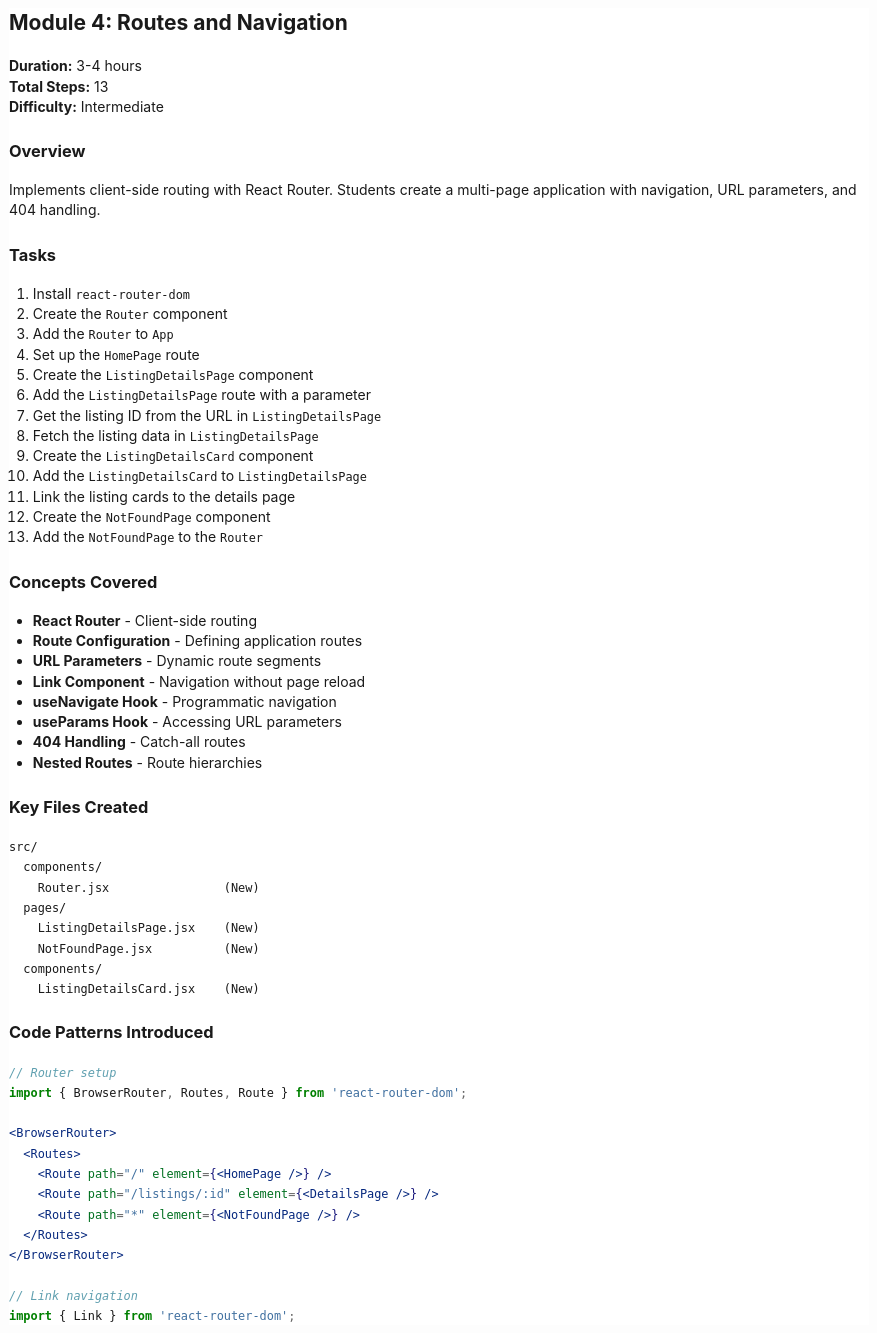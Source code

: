 
## Module 4: Routes and Navigation

**Duration:** 3-4 hours  
**Total Steps:** 13  
**Difficulty:** Intermediate

### Overview
Implements client-side routing with React Router. Students create a multi-page application with navigation, URL parameters, and 404 handling.

### Tasks
1. Install `react-router-dom`
2. Create the `Router` component
3. Add the `Router` to `App`
4. Set up the `HomePage` route
5. Create the `ListingDetailsPage` component
6. Add the `ListingDetailsPage` route with a parameter
7. Get the listing ID from the URL in `ListingDetailsPage`
8. Fetch the listing data in `ListingDetailsPage`
9. Create the `ListingDetailsCard` component
10. Add the `ListingDetailsCard` to `ListingDetailsPage`
11. Link the listing cards to the details page
12. Create the `NotFoundPage` component
13. Add the `NotFoundPage` to the `Router`

### Concepts Covered
- **React Router** - Client-side routing
- **Route Configuration** - Defining application routes
- **URL Parameters** - Dynamic route segments
- **Link Component** - Navigation without page reload
- **useNavigate Hook** - Programmatic navigation
- **useParams Hook** - Accessing URL parameters
- **404 Handling** - Catch-all routes
- **Nested Routes** - Route hierarchies

### Key Files Created
```
src/
  components/
    Router.jsx                (New)
  pages/
    ListingDetailsPage.jsx    (New)
    NotFoundPage.jsx          (New)
  components/
    ListingDetailsCard.jsx    (New)
```

### Code Patterns Introduced
```jsx
// Router setup
import { BrowserRouter, Routes, Route } from 'react-router-dom';

<BrowserRouter>
  <Routes>
    <Route path="/" element={<HomePage />} />
    <Route path="/listings/:id" element={<DetailsPage />} />
    <Route path="*" element={<NotFoundPage />} />
  </Routes>
</BrowserRouter>

// Link navigation
import { Link } from 'react-router-dom';
```